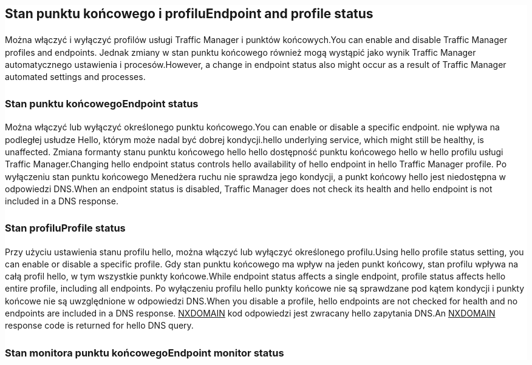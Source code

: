 ## <a name="endpoint-and-profile-status"></a><span data-ttu-id="323b8-153">Stan punktu końcowego i profilu</span><span class="sxs-lookup"><span data-stu-id="323b8-153">Endpoint and profile status</span></span>

<span data-ttu-id="323b8-154">Można włączyć i wyłączyć profilów usługi Traffic Manager i punktów końcowych.</span><span class="sxs-lookup"><span data-stu-id="323b8-154">You can enable and disable Traffic Manager profiles and endpoints.</span></span> <span data-ttu-id="323b8-155">Jednak zmiany w stan punktu końcowego również mogą wystąpić jako wynik Traffic Manager automatycznego ustawienia i procesów.</span><span class="sxs-lookup"><span data-stu-id="323b8-155">However, a change in endpoint status also might occur as a result of Traffic Manager automated settings and processes.</span></span>

### <a name="endpoint-status"></a><span data-ttu-id="323b8-156">Stan punktu końcowego</span><span class="sxs-lookup"><span data-stu-id="323b8-156">Endpoint status</span></span>

<span data-ttu-id="323b8-157">Można włączyć lub wyłączyć określonego punktu końcowego.</span><span class="sxs-lookup"><span data-stu-id="323b8-157">You can enable or disable a specific endpoint.</span></span> <span data-ttu-id="323b8-158">nie wpływa na podległej usłudze Hello, którym może nadal być dobrej kondycji.</span><span class="sxs-lookup"><span data-stu-id="323b8-158">hello underlying service, which might still be healthy, is unaffected.</span></span> <span data-ttu-id="323b8-159">Zmiana formanty stanu punktu końcowego hello hello dostępność punktu końcowego hello w hello profilu usługi Traffic Manager.</span><span class="sxs-lookup"><span data-stu-id="323b8-159">Changing hello endpoint status controls hello availability of hello endpoint in hello Traffic Manager profile.</span></span> <span data-ttu-id="323b8-160">Po wyłączeniu stan punktu końcowego Menedżera ruchu nie sprawdza jego kondycji, a punkt końcowy hello jest niedostępna w odpowiedzi DNS.</span><span class="sxs-lookup"><span data-stu-id="323b8-160">When an endpoint status is disabled, Traffic Manager does not check its health and hello endpoint is not included in a DNS response.</span></span>

### <a name="profile-status"></a><span data-ttu-id="323b8-161">Stan profilu</span><span class="sxs-lookup"><span data-stu-id="323b8-161">Profile status</span></span>

<span data-ttu-id="323b8-162">Przy użyciu ustawienia stanu profilu hello, można włączyć lub wyłączyć określonego profilu.</span><span class="sxs-lookup"><span data-stu-id="323b8-162">Using hello profile status setting, you can enable or disable a specific profile.</span></span> <span data-ttu-id="323b8-163">Gdy stan punktu końcowego ma wpływ na jeden punkt końcowy, stan profilu wpływa na całą profil hello, w tym wszystkie punkty końcowe.</span><span class="sxs-lookup"><span data-stu-id="323b8-163">While endpoint status affects a single endpoint, profile status affects hello entire profile, including all endpoints.</span></span> <span data-ttu-id="323b8-164">Po wyłączeniu profilu hello punkty końcowe nie są sprawdzane pod kątem kondycji i punkty końcowe nie są uwzględnione w odpowiedzi DNS.</span><span class="sxs-lookup"><span data-stu-id="323b8-164">When you disable a profile, hello endpoints are not checked for health and no endpoints are included in a DNS response.</span></span> <span data-ttu-id="323b8-165">[NXDOMAIN](https://tools.ietf.org/html/rfc2308) kod odpowiedzi jest zwracany hello zapytania DNS.</span><span class="sxs-lookup"><span data-stu-id="323b8-165">An [NXDOMAIN](https://tools.ietf.org/html/rfc2308) response code is returned for hello DNS query.</span></span>

### <a name="endpoint-monitor-status"></a><span data-ttu-id="323b8-166">Stan monitora punktu końcowego</span><span class="sxs-lookup"><span data-stu-id="323b8-166">Endpoint monitor status</span></span>
